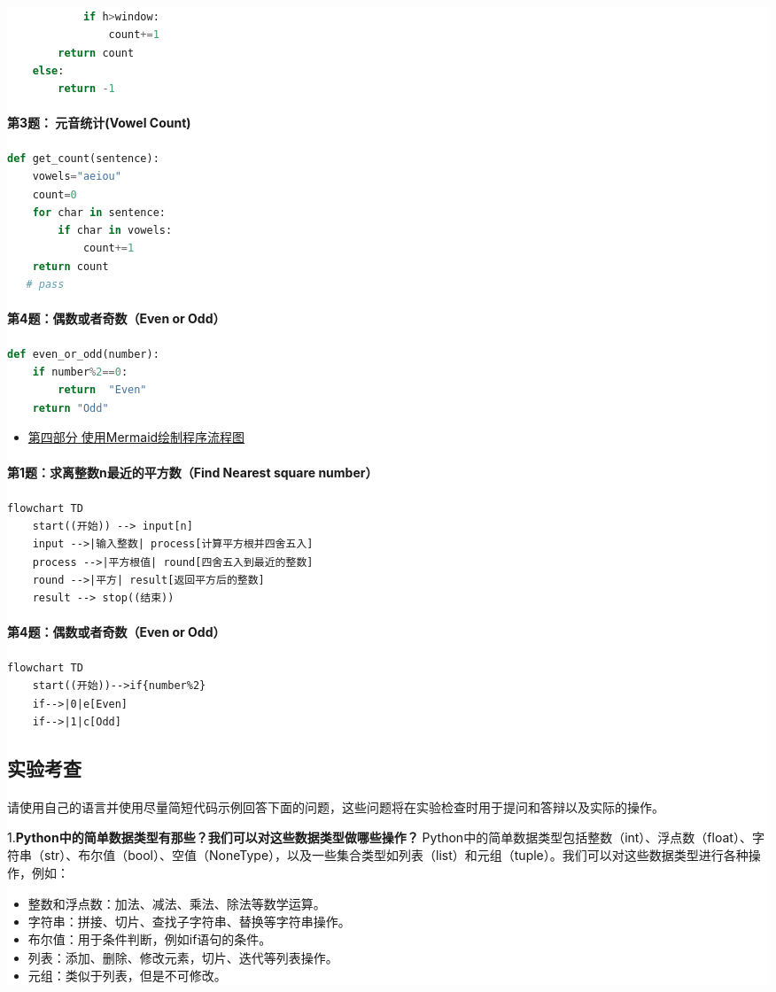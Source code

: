 ```python
            if h>window:
                count+=1
        return count
    else:
        return -1
```
#### 第3题： 元音统计(Vowel Count)
```python
def get_count(sentence):
    vowels="aeiou"
    count=0
    for char in sentence:
        if char in vowels:
            count+=1
    return count
   # pass
```
#### 第4题：偶数或者奇数（Even or Odd）
```python
def even_or_odd(number):
    if number%2==0:
        return  "Even"
    return "Odd"
```
- [第四部分 使用Mermaid绘制程序流程图](#第四部分)
#### 第1题：求离整数n最近的平方数（Find Nearest square number）
```mermaid
flowchart TD
    start((开始)) --> input[n]
    input -->|输入整数| process[计算平方根并四舍五入]
    process -->|平方根值| round[四舍五入到最近的整数]
    round -->|平方| result[返回平方后的整数]
    result --> stop((结束))
```
#### 第4题：偶数或者奇数（Even or Odd）
```mermaid
flowchart TD
    start((开始))-->if{number%2}
    if-->|0|e[Even]
    if-->|1|c[Odd]
```
## 实验考查

请使用自己的语言并使用尽量简短代码示例回答下面的问题，这些问题将在实验检查时用于提问和答辩以及实际的操作。

1.**Python中的简单数据类型有那些？我们可以对这些数据类型做哪些操作？**
Python中的简单数据类型包括整数（int）、浮点数（float）、字符串（str）、布尔值（bool）、空值（NoneType），以及一些集合类型如列表（list）和元组（tuple）。我们可以对这些数据类型进行各种操作，例如：
   - 整数和浮点数：加法、减法、乘法、除法等数学运算。
   - 字符串：拼接、切片、查找子字符串、替换等字符串操作。
   - 布尔值：用于条件判断，例如if语句的条件。
   - 列表：添加、删除、修改元素，切片、迭代等列表操作。
   - 元组：类似于列表，但是不可修改。
